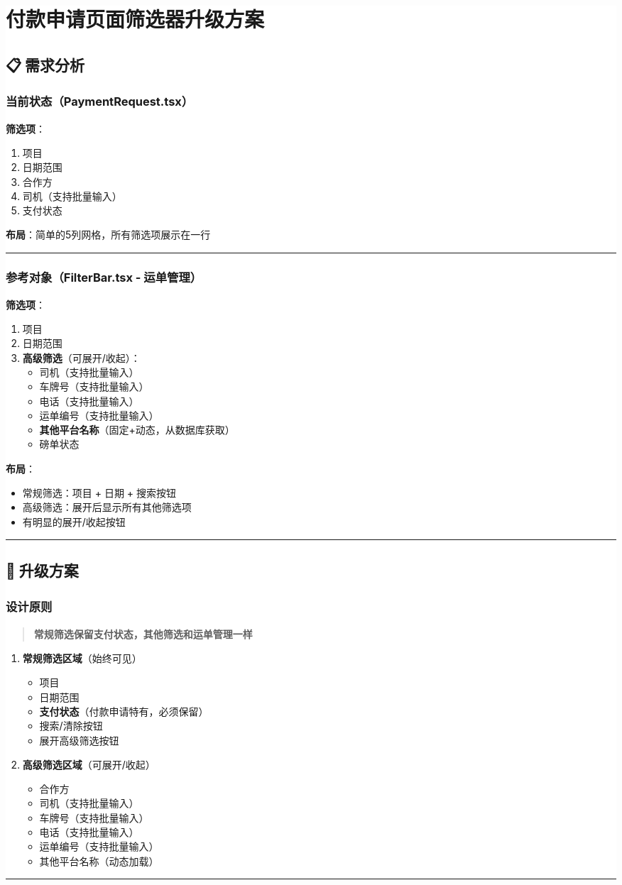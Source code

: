 # 付款申请页面筛选器升级方案

## 📋 需求分析

### 当前状态（PaymentRequest.tsx）

**筛选项**：
1. 项目
2. 日期范围
3. 合作方
4. 司机（支持批量输入）
5. 支付状态

**布局**：简单的5列网格，所有筛选项展示在一行

---

### 参考对象（FilterBar.tsx - 运单管理）

**筛选项**：
1. 项目
2. 日期范围
3. **高级筛选**（可展开/收起）：
   - 司机（支持批量输入）
   - 车牌号（支持批量输入）
   - 电话（支持批量输入）
   - 运单编号（支持批量输入）
   - **其他平台名称**（固定+动态，从数据库获取）
   - 磅单状态

**布局**：
- 常规筛选：项目 + 日期 + 搜索按钮
- 高级筛选：展开后显示所有其他筛选项
- 有明显的展开/收起按钮

---

## 🎯 升级方案

### 设计原则

> **常规筛选保留支付状态，其他筛选和运单管理一样**

1. **常规筛选区域**（始终可见）
   - 项目
   - 日期范围
   - **支付状态**（付款申请特有，必须保留）
   - 搜索/清除按钮
   - 展开高级筛选按钮

2. **高级筛选区域**（可展开/收起）
   - 合作方
   - 司机（支持批量输入）
   - 车牌号（支持批量输入）
   - 电话（支持批量输入）
   - 运单编号（支持批量输入）
   - 其他平台名称（动态加载）

---